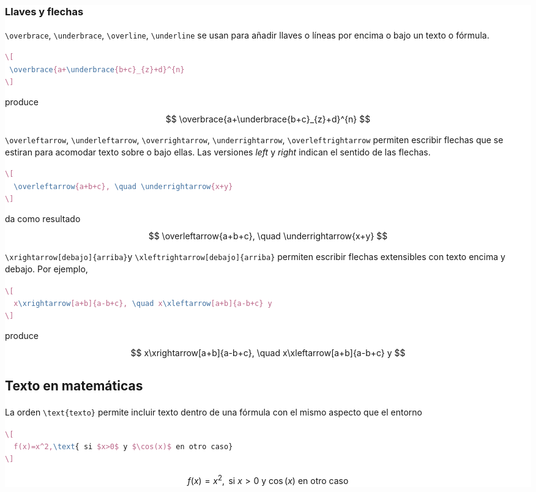 ### Llaves y flechas

`\overbrace`, `\underbrace`, `\overline`, `\underline` se usan para añadir llaves o líneas por encima o bajo un texto o fórmula.

```latex
\[
 \overbrace{a+\underbrace{b+c}_{z}+d}^{n}
\]
```

produce
$$
\overbrace{a+\underbrace{b+c}_{z}+d}^{n}
$$

`\overleftarrow`, `\underleftarrow`, `\overrightarrow`, `\underrightarrow`,
`\overleftrightarrow` permiten escribir flechas que se estiran para acomodar texto sobre o bajo ellas. Las versiones *left* y *right* indican el sentido de las flechas.

```latex
\[
  \overleftarrow{a+b+c}, \quad \underrightarrow{x+y}
\]
```

da como resultado
$$
  \overleftarrow{a+b+c}, \quad \underrightarrow{x+y}
$$

`\xrightarrow[debajo]{arriba}`y `\xleftrightarrow[debajo]{arriba}` permiten escribir flechas extensibles con texto encima y debajo. Por ejemplo,

```latex
\[
  x\xrightarrow[a+b]{a-b+c}, \quad x\xleftarrow[a+b]{a-b+c} y
\]
```

produce
$$
  x\xrightarrow[a+b]{a-b+c}, \quad x\xleftarrow[a+b]{a-b+c} y
$$

## Texto en matemáticas

La orden `\text{texto}` permite incluir texto dentro de una fórmula con el mismo aspecto que el entorno

```latex
\[
  f(x)=x^2,\text{ si $x>0$ y $\cos(x)$ en otro caso}
\]
```

$$
f(x)=x^2,\text{ si $x>0$ y $\cos(x)$ en otro caso}
$$
